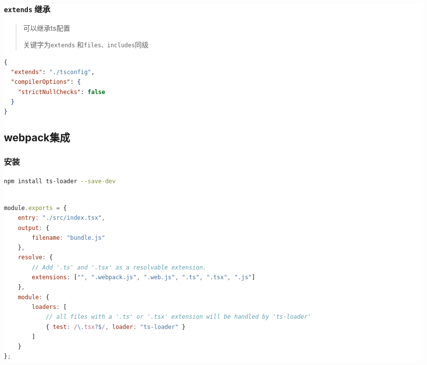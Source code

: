 ### `extends` 继承

> 可以继承ts配置
>
> 关键字为`extends` 和`files、includes`同级 

```json
{
  "extends": "./tsconfig",
  "compilerOptions": {
    "strictNullChecks": false
  }
}
```

## webpack集成

### 安装

```sh
npm install ts-loader --save-dev
```

```js

module.exports = {
    entry: "./src/index.tsx",
    output: {
        filename: "bundle.js"
    },
    resolve: {
        // Add '.ts' and '.tsx' as a resolvable extension.
        extensions: ["", ".webpack.js", ".web.js", ".ts", ".tsx", ".js"]
    },
    module: {
        loaders: [
            // all files with a '.ts' or '.tsx' extension will be handled by 'ts-loader'
            { test: /\.tsx?$/, loader: "ts-loader" }
        ]
    }
};

```

  [index: number]: number;
  [index:string]: string
  [sym]: 'C'